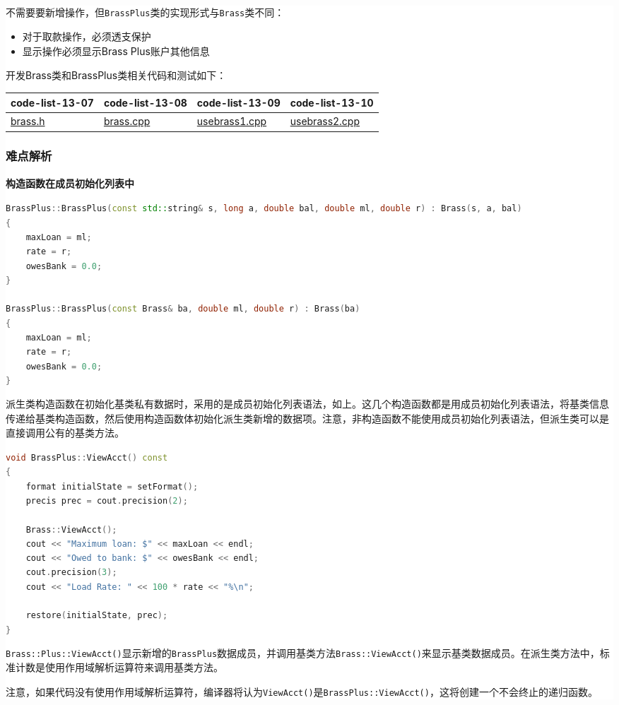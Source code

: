 不需要要新增操作，但`BrassPlus`类的实现形式与`Brass`类不同：

* 对于取款操作，必须透支保护
* 显示操作必须显示Brass Plus账户其他信息

开发Brass类和BrassPlus类相关代码和测试如下：

| code-list-13-07                               | code-list-13-08                                   | code-list-13-09                                           | code-list-13-10                                           |
| --------------------------------------------- | ------------------------------------------------- | --------------------------------------------------------- | --------------------------------------------------------- |
| [brass.h](./examples/code-list-13-07-brass.h) | [brass.cpp](./examples/code-list-13-08-brass.cpp) | [usebrass1.cpp](./examples/code-list-13-09-usebrass1.cpp) | [usebrass2.cpp](./examples/code-list-13-10-usebrass2.cpp) |

### 难点解析

**构造函数在成员初始化列表中**

```C++
BrassPlus::BrassPlus(const std::string& s, long a, double bal, double ml, double r) : Brass(s, a, bal)
{
	maxLoan = ml;
	rate = r;
	owesBank = 0.0;
}

BrassPlus::BrassPlus(const Brass& ba, double ml, double r) : Brass(ba)
{
	maxLoan = ml;
	rate = r;
	owesBank = 0.0;
}
```

派生类构造函数在初始化基类私有数据时，采用的是成员初始化列表语法，如上。这几个构造函数都是用成员初始化列表语法，将基类信息传递给基类构造函数，然后使用构造函数体初始化派生类新增的数据项。注意，非构造函数不能使用成员初始化列表语法，但派生类可以是直接调用公有的基类方法。

```C++
void BrassPlus::ViewAcct() const
{
	format initialState = setFormat();
	precis prec = cout.precision(2);

	Brass::ViewAcct();
	cout << "Maximum loan: $" << maxLoan << endl;
	cout << "Owed to bank: $" << owesBank << endl;
	cout.precision(3);
	cout << "Load Rate: " << 100 * rate << "%\n";

	restore(initialState, prec);
}
```

`Brass::Plus::ViewAcct()`显示新增的`BrassPlus`数据成员，并调用基类方法`Brass::ViewAcct()`来显示基类数据成员。在派生类方法中，标准计数是使用作用域解析运算符来调用基类方法。

注意，如果代码没有使用作用域解析运算符，编译器将认为`ViewAcct()`是`BrassPlus::ViewAcct()`，这将创建一个不会终止的递归函数。
